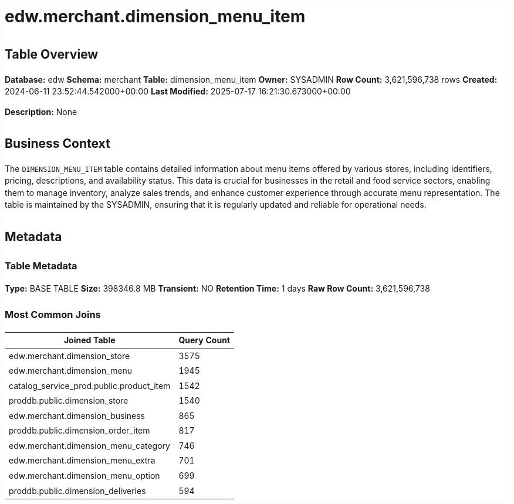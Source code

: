 # edw.merchant.dimension_menu_item

## Table Overview

**Database:** edw
**Schema:** merchant
**Table:** dimension_menu_item
**Owner:** SYSADMIN
**Row Count:** 3,621,596,738 rows
**Created:** 2024-06-11 23:52:44.542000+00:00
**Last Modified:** 2025-07-17 16:21:30.673000+00:00

**Description:** None

## Business Context

The `DIMENSION_MENU_ITEM` table contains detailed information about menu items offered by various stores, including identifiers, pricing, descriptions, and availability status. This data is crucial for businesses in the retail and food service sectors, enabling them to manage inventory, analyze sales trends, and enhance customer experience through accurate menu representation. The table is maintained by the SYSADMIN, ensuring that it is regularly updated and reliable for operational needs.

## Metadata

### Table Metadata

**Type:** BASE TABLE
**Size:** 398346.8 MB
**Transient:** NO
**Retention Time:** 1 days
**Raw Row Count:** 3,621,596,738

### Most Common Joins

| Joined Table | Query Count |
|--------------|-------------|
| edw.merchant.dimension_store | 3575 |
| edw.merchant.dimension_menu | 1945 |
| catalog_service_prod.public.product_item | 1542 |
| proddb.public.dimension_store | 1540 |
| edw.merchant.dimension_business | 865 |
| proddb.public.dimension_order_item | 817 |
| edw.merchant.dimension_menu_category | 746 |
| edw.merchant.dimension_menu_extra | 701 |
| edw.merchant.dimension_menu_option | 699 |
| proddb.public.dimension_deliveries | 594 |
